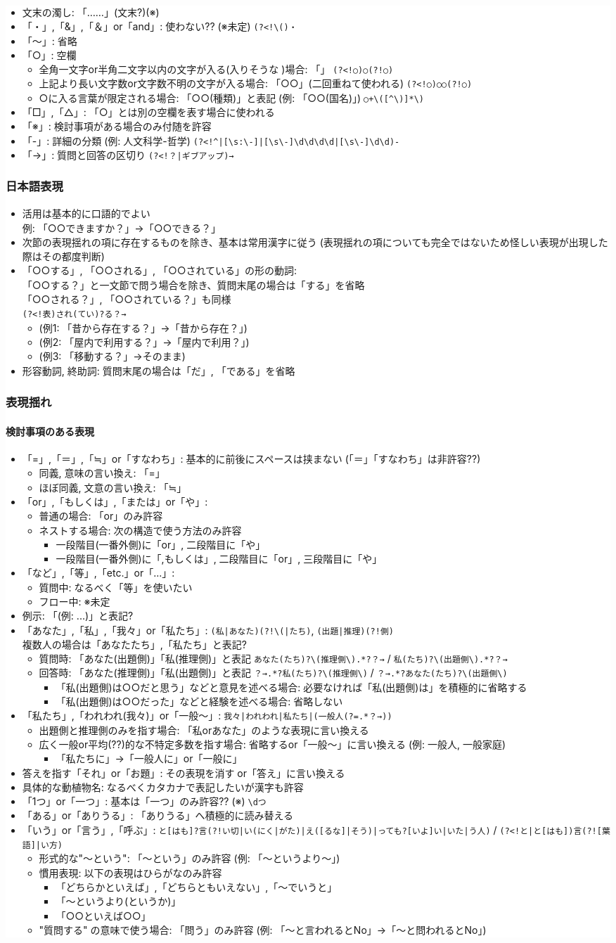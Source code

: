   - 文末の濁し: 「……」(文末?)(※)
- 「・」,「&」,「＆」or「and」: 使わない?? (※未定) `(?<!\()・`
- 「～」: 省略
- 「○」: 空欄
  - 全角一文字or半角二文字以内の文字が入る(入りそうな
  )場合: 「」 `(?<!○)○(?!○)`
  - 上記より長い文字数or文字数不明の文字が入る場合: 「○○」(二回重ねて使われる) `(?<!○)○○(?!○)`
  - ○に入る言葉が限定される場合: 「○○(種類)」と表記 (例: 「○○(国名)」) `○+\([^\)]*\)`
- 「□」,「△」: 「○」とは別の空欄を表す場合に使われる
- 「※」: 検討事項がある場合のみ付随を許容
- 「-」: 詳細の分類 (例: 人文科学-哲学) `(?<!^|[\s:\-]|[\s\-]\d\d\d\d|[\s\-]\d\d)-`
- 「→」: 質問と回答の区切り  `(?<!？|ギブアップ)→`

### 日本語表現

- 活用は基本的に口語的でよい  
  例: 「○○できますか？」→「○○できる？」
- 次節の表現揺れの項に存在するものを除き、基本は常用漢字に従う (表現揺れの項についても完全ではないため怪しい表現が出現した際はその都度判断)
- 「○○する」, 「○○される」, 「○○されている」の形の動詞:  
  「○○する？」と一文節で問う場合を除き、質問末尾の場合は「する」を省略  
  「○○される？」, 「○○されている？」も同様  
  `(?<!表)され(てい)?る？→`
  - (例1: 「昔から存在する？」→「昔から存在？」)
  - (例2: 「屋内で利用する？」→「屋内で利用？」)
  - (例3: 「移動する？」→そのまま)
- 形容動詞, 終助詞: 質問末尾の場合は「だ」, 「である」を省略

### 表現揺れ

#### 検討事項のある表現

- 「=」,「＝」,「≒」or「すなわち」: 基本的に前後にスペースは挟まない (「＝」「すなわち」は非許容??)
  - 同義, 意味の言い換え: 「=」
  - ほぼ同義, 文意の言い換え: 「≒」
- 「or」,「もしくは」,「または」or「や」:  
  - 普通の場合: 「or」のみ許容
  - ネストする場合: 次の構造で使う方法のみ許容
    - 一段階目(一番外側)に「or」, 二段階目に「や」
    - 一段階目(一番外側)に「,もしくは」, 二段階目に「or」, 三段階目に「や」
- 「など」,「等」,「etc.」or「...」:
  - 質問中: なるべく「等」を使いたい
  - フロー中: ※未定
- 例示: 「(例: ...)」と表記?
- 「あなた」,「私」,「我々」or「私たち」: `(私|あなた)(?!\(|たち)`, `(出題|推理)(?!側)`  
  複数人の場合は「あなたたち」,「私たち」と表記?
  - 質問時: 「あなた(出題側)」「私(推理側)」と表記 `あなた(たち)?\(推理側\).*?？→` / `私(たち)?\(出題側\).*?？→`
  - 回答時: 「あなた(推理側)」「私(出題側)」と表記 `？→.*?私(たち)?\(推理側\)` / `？→.*?あなた(たち)?\(出題側\)`
    - 「私(出題側)は○○だと思う」などと意見を述べる場合: 必要なければ「私(出題側)は」を積極的に省略する
    - 「私(出題側)は○○だった」などと経験を述べる場合: 省略しない
- 「私たち」,「われわれ(我々)」or「一般～」: `我々|われわれ|私たち|(一般人(?=.*？→))`
  - 出題側と推理側のみを指す場合: 「私orあなた」のような表現に言い換える
  - 広く一般or平均(??)的な不特定多数を指す場合: 省略するor「一般～」に言い換える (例: 一般人, 一般家庭)
    - 「私たちに」→「一般人に」or「一般に」
- 答えを指す「それ」or「お題」: その表現を消す or「答え」に言い換える
- 具体的な動植物名: なるべくカタカナで表記したいが漢字も許容
- 「1つ」or「一つ」: 基本は「一つ」のみ許容?? (※) `\dつ`
- 「ある」or「ありうる」: 「ありうる」へ積極的に読み替える
- 「いう」or「言う」,「呼ぶ」: `と[はも]?言(?!い切|い(にく|がた)|え([るな]|そう)|っても?[いよ]い|いた|う人)` / `(?<!と|と[はも])言(?![葉語]|い方)`
  - 形式的な"～という": 「～という」のみ許容 (例: 「～というより～」)
  - 慣用表現: 以下の表現はひらがなのみ許容
    - 「どちらかといえば」,「どちらともいえない」,「～でいうと」
    - 「～というより(というか)」
    - 「○○といえば○○」
  - "質問する" の意味で使う場合: 「問う」のみ許容 (例: 「～と言われるとNo」→「～と問われるとNo」)